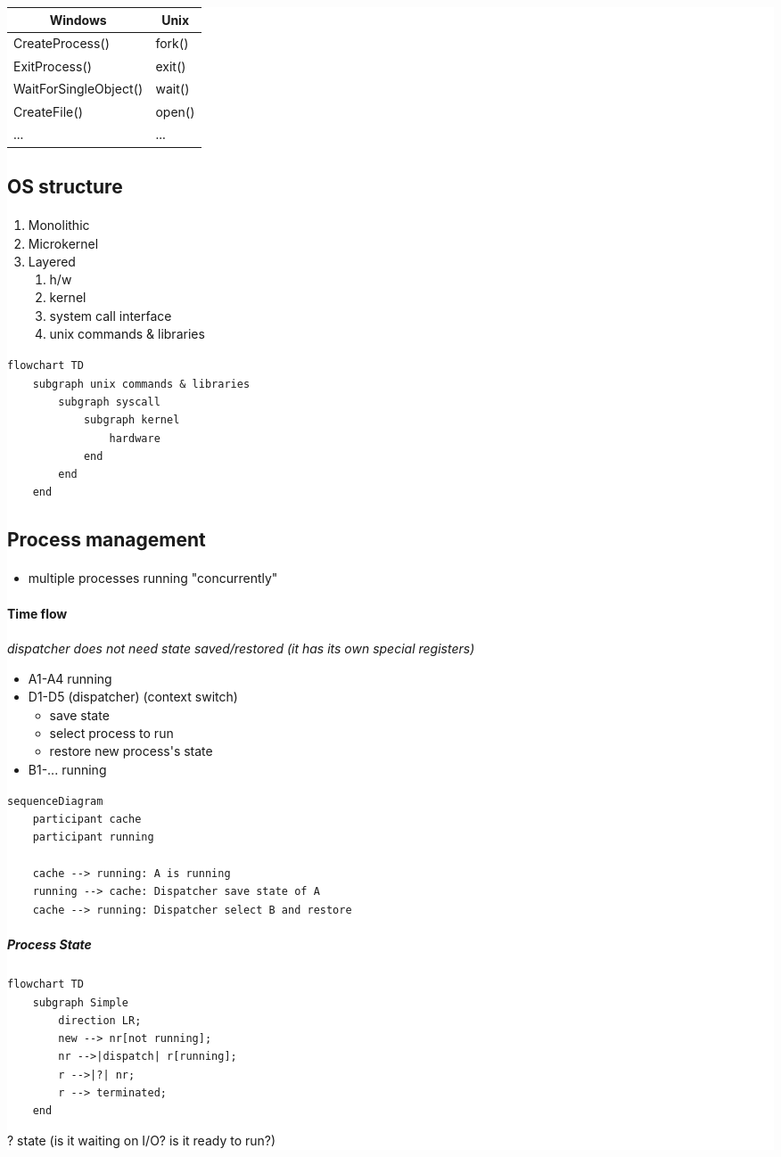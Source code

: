 Windows | Unix
--- | ---
CreateProcess()|fork()
ExitProcess()|exit()
WaitForSingleObject()|wait()
CreateFile()|open()
...|...

## OS structure
1) Monolithic
2) Microkernel
3) Layered
	1) h/w
	2) kernel
	3) system call interface
	4) unix commands & libraries
```mermaid
flowchart TD
	subgraph unix commands & libraries
		subgraph syscall
			subgraph kernel
				hardware
			end
		end
	end
```

## Process management
- multiple processes running "concurrently"

#### Time flow
*dispatcher does not need state saved/restored (it has its own special registers)*
- A1-A4 running
- D1-D5 (dispatcher) (context switch)
	- save state
	- select process to run
	- restore new process's state
- B1-... running
```mermaid
sequenceDiagram
	participant cache
	participant running

	cache --> running: A is running
	running --> cache: Dispatcher save state of A
	cache --> running: Dispatcher select B and restore	
```

##### Process State
```mermaid
flowchart TD
	subgraph Simple
		direction LR;
		new --> nr[not running];
		nr -->|dispatch| r[running];
		r -->|?| nr;
		r --> terminated;
	end
```
? state (is it waiting on I/O? is it ready to run?)

